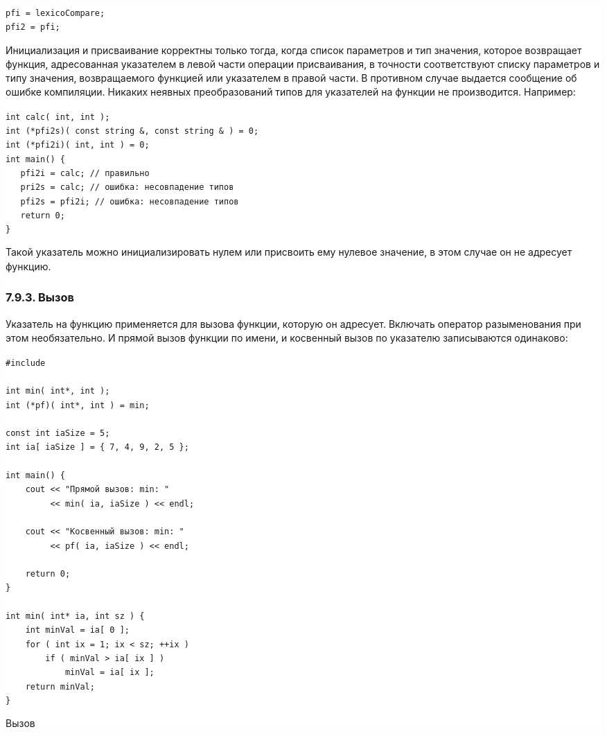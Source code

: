 ```
pfi = lexicoCompare;
pfi2 = pfi;
```
Инициализация и присваивание корректны только тогда, когда список параметров и тип значения, которое возвращает функция, адресованная указателем в левой части операции присваивания, в точности соответствуют списку параметров и типу значения, возвращаемого функцией или указателем в правой части. В противном случае выдается сообщение об ошибке компиляции. Никаких неявных преобразований типов для указателей на функции не производится. Например:

```
int calc( int, int );
int (*pfi2s)( const string &, const string & ) = 0;
int (*pfi2i)( int, int ) = 0;
int main() {
   pfi2i = calc; // правильно
   pri2s = calc; // ошибка: несовпадение типов
   pfi2s = pfi2i; // ошибка: несовпадение типов
   return 0;
}
```
Такой указатель можно инициализировать нулем или присвоить ему нулевое значение, в этом случае он не адресует функцию.

### 7.9.3. Вызов

Указатель на функцию применяется для вызова функции, которую он адресует. Включать оператор разыменования при этом необязательно. И прямой вызов функции по имени, и косвенный вызов по указателю записываются одинаково:

```
#include

int min( int*, int );
int (*pf)( int*, int ) = min;

const int iaSize = 5;
int ia[ iaSize ] = { 7, 4, 9, 2, 5 };

int main() {
    cout << "Прямой вызов: min: "
         << min( ia, iaSize ) << endl;

    cout << "Косвенный вызов: min: "
         << pf( ia, iaSize ) << endl;

    return 0;
}

int min( int* ia, int sz ) {
    int minVal = ia[ 0 ];
    for ( int ix = 1; ix < sz; ++ix )
        if ( minVal > ia[ ix ] )
            minVal = ia[ ix ];
    return minVal;
}
```
Вызов
